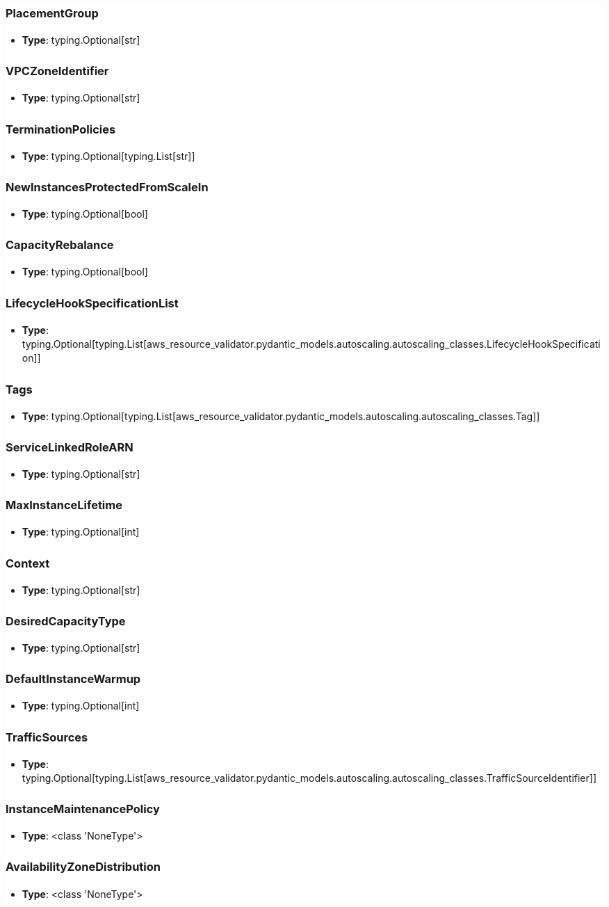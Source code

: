 ### PlacementGroup
- **Type**: typing.Optional[str]

### VPCZoneIdentifier
- **Type**: typing.Optional[str]

### TerminationPolicies
- **Type**: typing.Optional[typing.List[str]]

### NewInstancesProtectedFromScaleIn
- **Type**: typing.Optional[bool]

### CapacityRebalance
- **Type**: typing.Optional[bool]

### LifecycleHookSpecificationList
- **Type**: typing.Optional[typing.List[aws_resource_validator.pydantic_models.autoscaling.autoscaling_classes.LifecycleHookSpecification]]

### Tags
- **Type**: typing.Optional[typing.List[aws_resource_validator.pydantic_models.autoscaling.autoscaling_classes.Tag]]

### ServiceLinkedRoleARN
- **Type**: typing.Optional[str]

### MaxInstanceLifetime
- **Type**: typing.Optional[int]

### Context
- **Type**: typing.Optional[str]

### DesiredCapacityType
- **Type**: typing.Optional[str]

### DefaultInstanceWarmup
- **Type**: typing.Optional[int]

### TrafficSources
- **Type**: typing.Optional[typing.List[aws_resource_validator.pydantic_models.autoscaling.autoscaling_classes.TrafficSourceIdentifier]]

### InstanceMaintenancePolicy
- **Type**: <class 'NoneType'>

### AvailabilityZoneDistribution
- **Type**: <class 'NoneType'>
